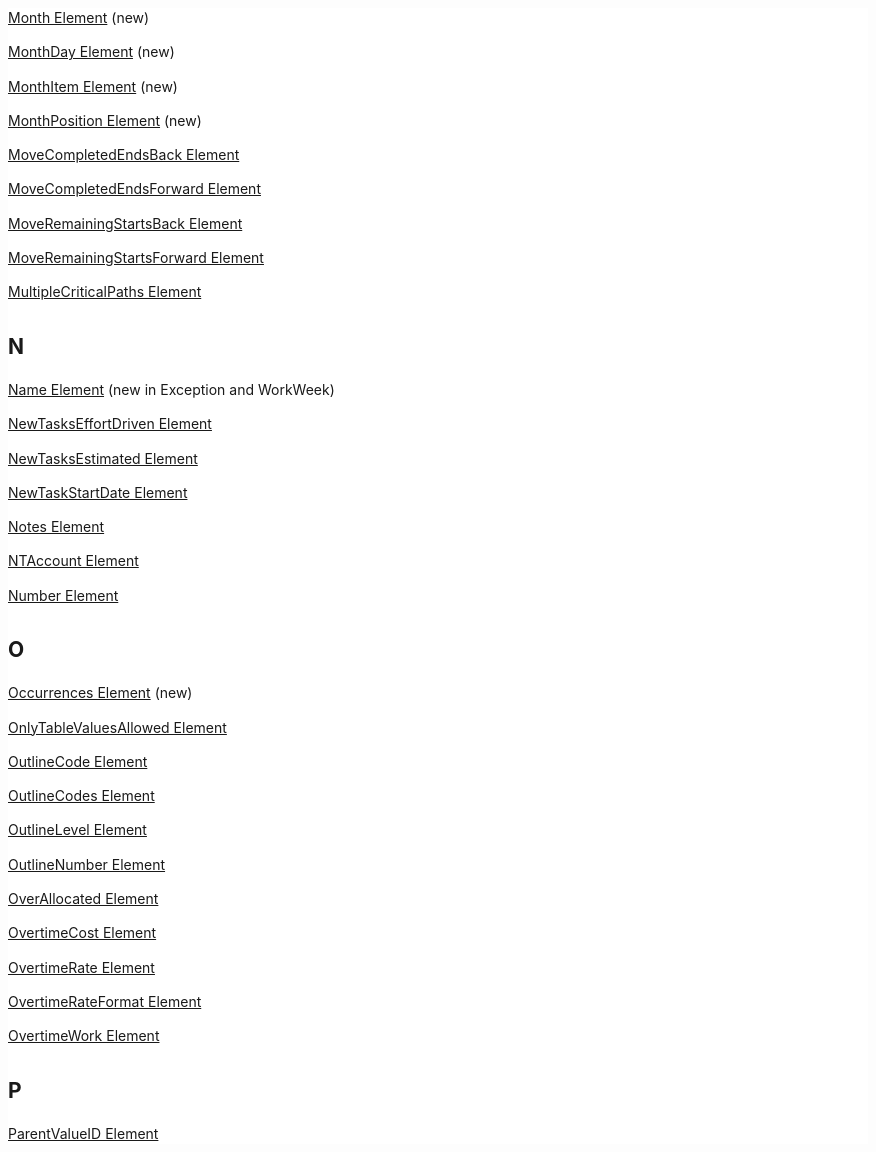 [Month Element](bb968450\(v=office.12\).md) (new)

[MonthDay Element](bb968700\(v=office.12\).md) (new)

[MonthItem Element](bb968560\(v=office.12\).md) (new)

[MonthPosition Element](bb968624\(v=office.12\).md) (new)

[MoveCompletedEndsBack Element](bb968457\(v=office.12\).md)

[MoveCompletedEndsForward Element](bb968463\(v=office.12\).md)

[MoveRemainingStartsBack Element](bb968650\(v=office.12\).md)

[MoveRemainingStartsForward Element](bb968418\(v=office.12\).md)

[MultipleCriticalPaths Element](bb968750\(v=office.12\).md)

## N 

[Name Element](bb968600\(v=office.12\).md) (new in Exception and WorkWeek)

[NewTasksEffortDriven Element](bb968412\(v=office.12\).md)

[NewTasksEstimated Element](bb968708\(v=office.12\).md)

[NewTaskStartDate Element](bb968699\(v=office.12\).md)

[Notes Element](bb968616\(v=office.12\).md)

[NTAccount Element](bb968430\(v=office.12\).md)

[Number Element](bb968680\(v=office.12\).md)

## O 

[Occurrences Element](bb968710\(v=office.12\).md) (new)

[OnlyTableValuesAllowed Element](bb968454\(v=office.12\).md)

[OutlineCode Element](bb968410\(v=office.12\).md)

[OutlineCodes Element](bb968732\(v=office.12\).md)

[OutlineLevel Element](bb968465\(v=office.12\).md)

[OutlineNumber Element](bb968651\(v=office.12\).md)

[OverAllocated Element](bb968615\(v=office.12\).md)

[OvertimeCost Element](bb968407\(v=office.12\).md)

[OvertimeRate Element](bb968679\(v=office.12\).md)

[OvertimeRateFormat Element](bb968737\(v=office.12\).md)

[OvertimeWork Element](bb968609\(v=office.12\).md)

## P 

[ParentValueID Element](bb968739\(v=office.12\).md)
